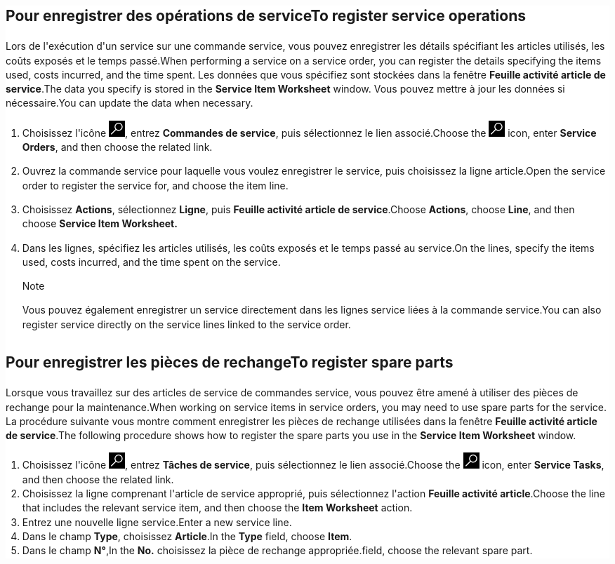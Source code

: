 ## <a name="to-register-service-operations"></a><span data-ttu-id="6c484-120">Pour enregistrer des opérations de service</span><span class="sxs-lookup"><span data-stu-id="6c484-120">To register service operations</span></span>  
<span data-ttu-id="6c484-121">Lors de l'exécution d'un service sur une commande service, vous pouvez enregistrer les détails spécifiant les articles utilisés, les coûts exposés et le temps passé.</span><span class="sxs-lookup"><span data-stu-id="6c484-121">When performing a service on a service order, you can register the details specifying the items used, costs incurred, and the time spent.</span></span> <span data-ttu-id="6c484-122">Les données que vous spécifiez sont stockées dans la fenêtre **Feuille activité article de service**.</span><span class="sxs-lookup"><span data-stu-id="6c484-122">The data you specify is stored in the **Service Item Worksheet** window.</span></span> <span data-ttu-id="6c484-123">Vous pouvez mettre à jour les données si nécessaire.</span><span class="sxs-lookup"><span data-stu-id="6c484-123">You can update the data when necessary.</span></span> 
   
1. <span data-ttu-id="6c484-124">Choisissez l'icône ![Page ou rapport pour la recherche](media/ui-search/search_small.png "icône Page ou rapport pour la recherche"), entrez **Commandes de service**, puis sélectionnez le lien associé.</span><span class="sxs-lookup"><span data-stu-id="6c484-124">Choose the ![Search for Page or Report](media/ui-search/search_small.png "Search for Page or Report icon") icon, enter **Service Orders**, and then choose the related link.</span></span>  
2. <span data-ttu-id="6c484-125">Ouvrez la commande service pour laquelle vous voulez enregistrer le service, puis choisissez la ligne article.</span><span class="sxs-lookup"><span data-stu-id="6c484-125">Open the service order to register the service for, and choose the item line.</span></span>  
3. <span data-ttu-id="6c484-126">Choisissez **Actions**, sélectionnez **Ligne**, puis **Feuille activité article de service**.</span><span class="sxs-lookup"><span data-stu-id="6c484-126">Choose **Actions**, choose **Line**, and then choose **Service Item Worksheet.**</span></span>  
4. <span data-ttu-id="6c484-127">Dans les lignes, spécifiez les articles utilisés, les coûts exposés et le temps passé au service.</span><span class="sxs-lookup"><span data-stu-id="6c484-127">On the lines, specify the items used, costs incurred, and the time spent on the service.</span></span>  
  
   > [!NOTE]  
   >  <span data-ttu-id="6c484-128">Vous pouvez également enregistrer un service directement dans les lignes service liées à la commande service.</span><span class="sxs-lookup"><span data-stu-id="6c484-128">You can also register service directly on the service lines linked to the service order.</span></span>  
  
## <a name="to-register-spare-parts"></a><span data-ttu-id="6c484-129">Pour enregistrer les pièces de rechange</span><span class="sxs-lookup"><span data-stu-id="6c484-129">To register spare parts</span></span>  
<span data-ttu-id="6c484-130">Lorsque vous travaillez sur des articles de service de commandes service, vous pouvez être amené à utiliser des pièces de rechange pour la maintenance.</span><span class="sxs-lookup"><span data-stu-id="6c484-130">When working on service items in service orders, you may need to use spare parts for the service.</span></span> <span data-ttu-id="6c484-131">La procédure suivante vous montre comment enregistrer les pièces de rechange utilisées dans la fenêtre **Feuille activité article de service**.</span><span class="sxs-lookup"><span data-stu-id="6c484-131">The following procedure shows how to register the spare parts you use in the **Service Item Worksheet** window.</span></span>  
  
1. <span data-ttu-id="6c484-132">Choisissez l'icône ![Page ou rapport pour la recherche](media/ui-search/search_small.png "icône Page ou rapport pour la recherche"), entrez **Tâches de service**, puis sélectionnez le lien associé.</span><span class="sxs-lookup"><span data-stu-id="6c484-132">Choose the ![Search for Page or Report](media/ui-search/search_small.png "Search for Page or Report icon") icon, enter **Service Tasks**, and then choose the related link.</span></span> 
2. <span data-ttu-id="6c484-133">Choisissez la ligne comprenant l'article de service approprié, puis sélectionnez l'action **Feuille activité article**.</span><span class="sxs-lookup"><span data-stu-id="6c484-133">Choose the line that includes the relevant service item, and then choose the **Item Worksheet** action.</span></span>  
3. <span data-ttu-id="6c484-134">Entrez une nouvelle ligne service.</span><span class="sxs-lookup"><span data-stu-id="6c484-134">Enter a new service line.</span></span>  
4. <span data-ttu-id="6c484-135">Dans le champ **Type**, choisissez **Article**.</span><span class="sxs-lookup"><span data-stu-id="6c484-135">In the **Type** field, choose **Item**.</span></span>  
5. <span data-ttu-id="6c484-136">Dans le champ **N°**,</span><span class="sxs-lookup"><span data-stu-id="6c484-136">In the **No.**</span></span> <span data-ttu-id="6c484-137">choisissez la pièce de rechange appropriée.</span><span class="sxs-lookup"><span data-stu-id="6c484-137">field, choose the relevant spare part.</span></span>  